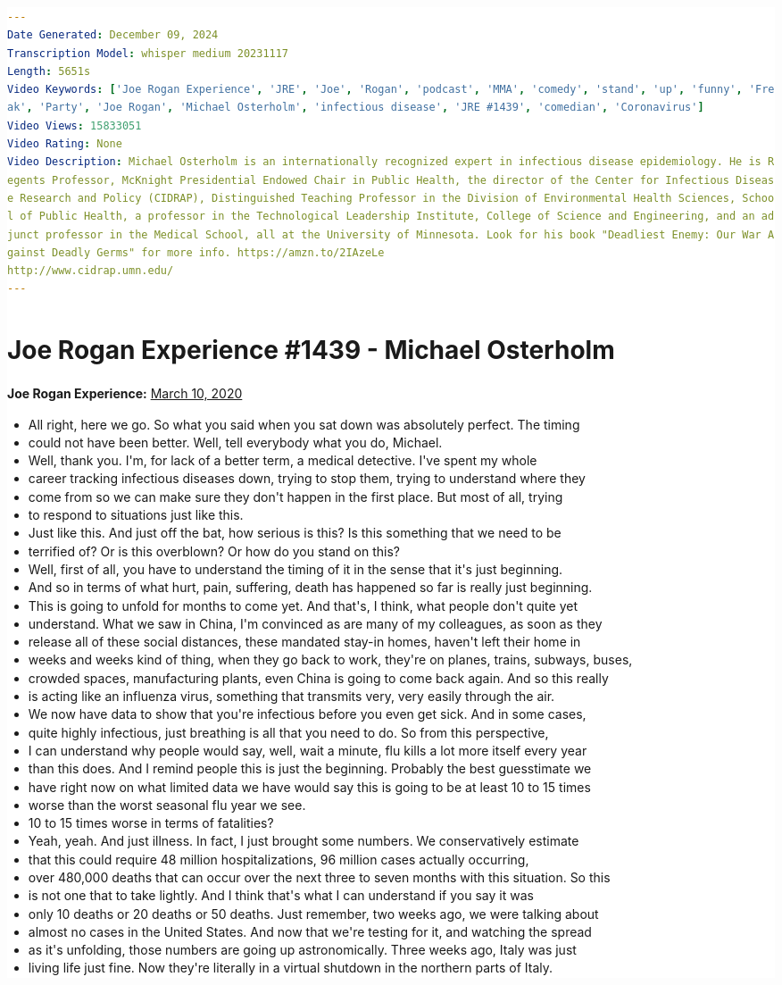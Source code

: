 ```yaml
---
Date Generated: December 09, 2024
Transcription Model: whisper medium 20231117
Length: 5651s
Video Keywords: ['Joe Rogan Experience', 'JRE', 'Joe', 'Rogan', 'podcast', 'MMA', 'comedy', 'stand', 'up', 'funny', 'Freak', 'Party', 'Joe Rogan', 'Michael Osterholm', 'infectious disease', 'JRE #1439', 'comedian', 'Coronavirus']
Video Views: 15833051
Video Rating: None
Video Description: Michael Osterholm is an internationally recognized expert in infectious disease epidemiology. He is Regents Professor, McKnight Presidential Endowed Chair in Public Health, the director of the Center for Infectious Disease Research and Policy (CIDRAP), Distinguished Teaching Professor in the Division of Environmental Health Sciences, School of Public Health, a professor in the Technological Leadership Institute, College of Science and Engineering, and an adjunct professor in the Medical School, all at the University of Minnesota. Look for his book "Deadliest Enemy: Our War Against Deadly Germs" for more info. https://amzn.to/2IAzeLe
http://www.cidrap.umn.edu/
---
```


# Joe Rogan Experience #1439 - Michael Osterholm
**Joe Rogan Experience:** [March 10, 2020](https://www.youtube.com/watch?v=E3URhJx0NSw)
*  All right, here we go. So what you said when you sat down was absolutely perfect. The timing
*  could not have been better. Well, tell everybody what you do, Michael.
*  Well, thank you. I'm, for lack of a better term, a medical detective. I've spent my whole
*  career tracking infectious diseases down, trying to stop them, trying to understand where they
*  come from so we can make sure they don't happen in the first place. But most of all, trying
*  to respond to situations just like this.
*  Just like this. And just off the bat, how serious is this? Is this something that we need to be
*  terrified of? Or is this overblown? Or how do you stand on this?
*  Well, first of all, you have to understand the timing of it in the sense that it's just beginning.
*  And so in terms of what hurt, pain, suffering, death has happened so far is really just beginning.
*  This is going to unfold for months to come yet. And that's, I think, what people don't quite yet
*  understand. What we saw in China, I'm convinced as are many of my colleagues, as soon as they
*  release all of these social distances, these mandated stay-in homes, haven't left their home in
*  weeks and weeks kind of thing, when they go back to work, they're on planes, trains, subways, buses,
*  crowded spaces, manufacturing plants, even China is going to come back again. And so this really
*  is acting like an influenza virus, something that transmits very, very easily through the air.
*  We now have data to show that you're infectious before you even get sick. And in some cases,
*  quite highly infectious, just breathing is all that you need to do. So from this perspective,
*  I can understand why people would say, well, wait a minute, flu kills a lot more itself every year
*  than this does. And I remind people this is just the beginning. Probably the best guesstimate we
*  have right now on what limited data we have would say this is going to be at least 10 to 15 times
*  worse than the worst seasonal flu year we see.
*  10 to 15 times worse in terms of fatalities?
*  Yeah, yeah. And just illness. In fact, I just brought some numbers. We conservatively estimate
*  that this could require 48 million hospitalizations, 96 million cases actually occurring,
*  over 480,000 deaths that can occur over the next three to seven months with this situation. So this
*  is not one that to take lightly. And I think that's what I can understand if you say it was
*  only 10 deaths or 20 deaths or 50 deaths. Just remember, two weeks ago, we were talking about
*  almost no cases in the United States. And now that we're testing for it, and watching the spread
*  as it's unfolding, those numbers are going up astronomically. Three weeks ago, Italy was just
*  living life just fine. Now they're literally in a virtual shutdown in the northern parts of Italy.